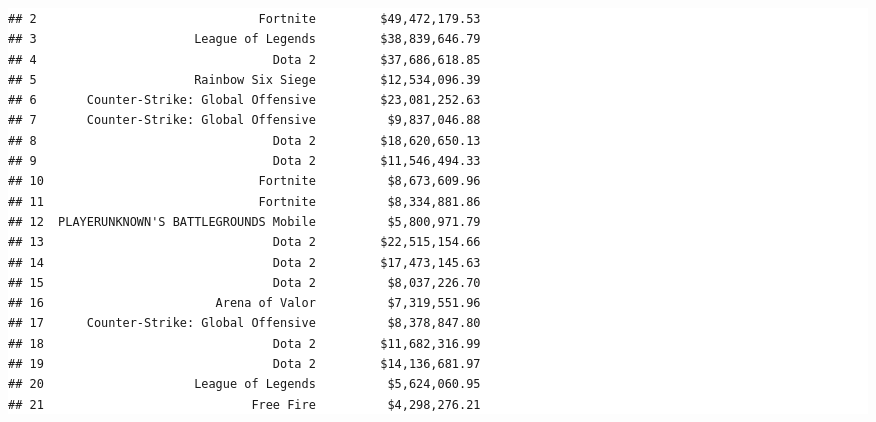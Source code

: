     ## 2                               Fortnite         $49,472,179.53
    ## 3                      League of Legends         $38,839,646.79
    ## 4                                 Dota 2         $37,686,618.85
    ## 5                      Rainbow Six Siege         $12,534,096.39
    ## 6       Counter-Strike: Global Offensive         $23,081,252.63
    ## 7       Counter-Strike: Global Offensive          $9,837,046.88
    ## 8                                 Dota 2         $18,620,650.13
    ## 9                                 Dota 2         $11,546,494.33
    ## 10                              Fortnite          $8,673,609.96
    ## 11                              Fortnite          $8,334,881.86
    ## 12  PLAYERUNKNOWN'S BATTLEGROUNDS Mobile          $5,800,971.79
    ## 13                                Dota 2         $22,515,154.66
    ## 14                                Dota 2         $17,473,145.63
    ## 15                                Dota 2          $8,037,226.70
    ## 16                        Arena of Valor          $7,319,551.96
    ## 17      Counter-Strike: Global Offensive          $8,378,847.80
    ## 18                                Dota 2         $11,682,316.99
    ## 19                                Dota 2         $14,136,681.97
    ## 20                     League of Legends          $5,624,060.95
    ## 21                             Free Fire          $4,298,276.21